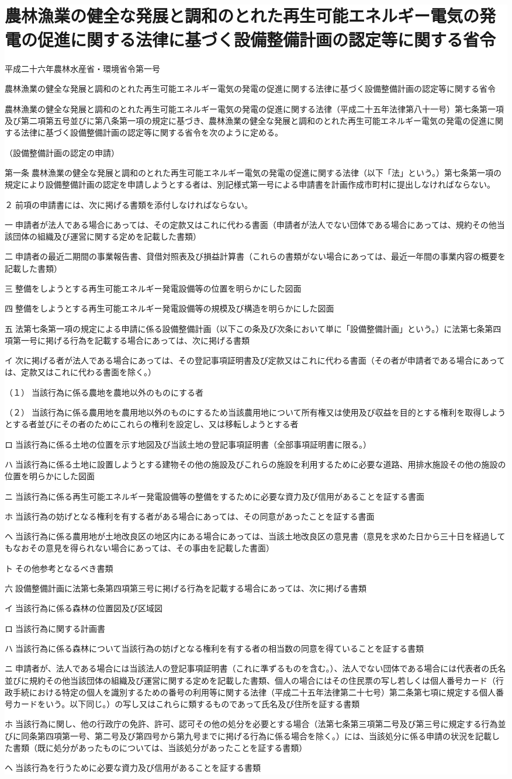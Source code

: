 # 農林漁業の健全な発展と調和のとれた再生可能エネルギー電気の発電の促進に関する法律に基づく設備整備計画の認定等に関する省令

平成二十六年農林水産省・環境省令第一号

農林漁業の健全な発展と調和のとれた再生可能エネルギー電気の発電の促進に関する法律に基づく設備整備計画の認定等に関する省令

農林漁業の健全な発展と調和のとれた再生可能エネルギー電気の発電の促進に関する法律（平成二十五年法律第八十一号）第七条第一項及び第二項第五号並びに第八条第一項の規定に基づき、農林漁業の健全な発展と調和のとれた再生可能エネルギー電気の発電の促進に関する法律に基づく設備整備計画の認定等に関する省令を次のように定める。

（設備整備計画の認定の申請）

第一条 農林漁業の健全な発展と調和のとれた再生可能エネルギー電気の発電の促進に関する法律（以下「法」という。）第七条第一項の規定により設備整備計画の認定を申請しようとする者は、別記様式第一号による申請書を計画作成市町村に提出しなければならない。

２ 前項の申請書には、次に掲げる書類を添付しなければならない。

一 申請者が法人である場合にあっては、その定款又はこれに代わる書面（申請者が法人でない団体である場合にあっては、規約その他当該団体の組織及び運営に関する定めを記載した書類）

二 申請者の最近二期間の事業報告書、貸借対照表及び損益計算書（これらの書類がない場合にあっては、最近一年間の事業内容の概要を記載した書類）

三 整備をしようとする再生可能エネルギー発電設備等の位置を明らかにした図面

四 整備をしようとする再生可能エネルギー発電設備等の規模及び構造を明らかにした図面

五 法第七条第一項の規定による申請に係る設備整備計画（以下この条及び次条において単に「設備整備計画」という。）に法第七条第四項第一号に掲げる行為を記載する場合にあっては、次に掲げる書類

イ 次に掲げる者が法人である場合にあっては、その登記事項証明書及び定款又はこれに代わる書面（その者が申請者である場合にあっては、定款又はこれに代わる書面を除く。）

（１） 当該行為に係る農地を農地以外のものにする者

（２） 当該行為に係る農用地を農用地以外のものにするため当該農用地について所有権又は使用及び収益を目的とする権利を取得しようとする者並びにその者のためにこれらの権利を設定し、又は移転しようとする者

ロ 当該行為に係る土地の位置を示す地図及び当該土地の登記事項証明書（全部事項証明書に限る。）

ハ 当該行為に係る土地に設置しようとする建物その他の施設及びこれらの施設を利用するために必要な道路、用排水施設その他の施設の位置を明らかにした図面

ニ 当該行為に係る再生可能エネルギー発電設備等の整備をするために必要な資力及び信用があることを証する書面

ホ 当該行為の妨げとなる権利を有する者がある場合にあっては、その同意があったことを証する書面

ヘ 当該行為に係る農用地が土地改良区の地区内にある場合にあっては、当該土地改良区の意見書（意見を求めた日から三十日を経過してもなおその意見を得られない場合にあっては、その事由を記載した書面）

ト その他参考となるべき書類

六 設備整備計画に法第七条第四項第三号に掲げる行為を記載する場合にあっては、次に掲げる書類

イ 当該行為に係る森林の位置図及び区域図

ロ 当該行為に関する計画書

ハ 当該行為に係る森林について当該行為の妨げとなる権利を有する者の相当数の同意を得ていることを証する書類

ニ 申請者が、法人である場合には当該法人の登記事項証明書（これに準ずるものを含む。）、法人でない団体である場合には代表者の氏名並びに規約その他当該団体の組織及び運営に関する定めを記載した書類、個人の場合にはその住民票の写し若しくは個人番号カード（行政手続における特定の個人を識別するための番号の利用等に関する法律（平成二十五年法律第二十七号）第二条第七項に規定する個人番号カードをいう。以下同じ。）の写し又はこれらに類するものであって氏名及び住所を証する書類

ホ 当該行為に関し、他の行政庁の免許、許可、認可その他の処分を必要とする場合（法第七条第三項第二号及び第三号に規定する行為並びに同条第四項第一号、第二号及び第四号から第九号までに掲げる行為に係る場合を除く。）には、当該処分に係る申請の状況を記載した書類（既に処分があったものについては、当該処分があったことを証する書類）

ヘ 当該行為を行うために必要な資力及び信用があることを証する書類
